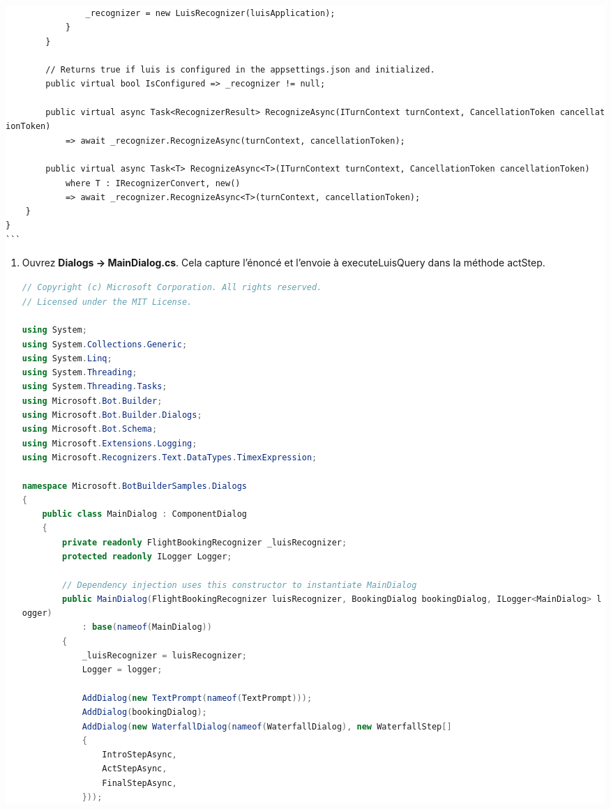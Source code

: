                     _recognizer = new LuisRecognizer(luisApplication);
                }
            }

            // Returns true if luis is configured in the appsettings.json and initialized.
            public virtual bool IsConfigured => _recognizer != null;

            public virtual async Task<RecognizerResult> RecognizeAsync(ITurnContext turnContext, CancellationToken cancellationToken)
                => await _recognizer.RecognizeAsync(turnContext, cancellationToken);

            public virtual async Task<T> RecognizeAsync<T>(ITurnContext turnContext, CancellationToken cancellationToken)
                where T : IRecognizerConvert, new()
                => await _recognizer.RecognizeAsync<T>(turnContext, cancellationToken);
        }
    }
    ```

1. Ouvrez **Dialogs -> MainDialog.cs**. Cela capture l’énoncé et l’envoie à executeLuisQuery dans la méthode actStep.

    ```csharp
    // Copyright (c) Microsoft Corporation. All rights reserved.
    // Licensed under the MIT License.

    using System;
    using System.Collections.Generic;
    using System.Linq;
    using System.Threading;
    using System.Threading.Tasks;
    using Microsoft.Bot.Builder;
    using Microsoft.Bot.Builder.Dialogs;
    using Microsoft.Bot.Schema;
    using Microsoft.Extensions.Logging;
    using Microsoft.Recognizers.Text.DataTypes.TimexExpression;

    namespace Microsoft.BotBuilderSamples.Dialogs
    {
        public class MainDialog : ComponentDialog
        {
            private readonly FlightBookingRecognizer _luisRecognizer;
            protected readonly ILogger Logger;

            // Dependency injection uses this constructor to instantiate MainDialog
            public MainDialog(FlightBookingRecognizer luisRecognizer, BookingDialog bookingDialog, ILogger<MainDialog> logger)
                : base(nameof(MainDialog))
            {
                _luisRecognizer = luisRecognizer;
                Logger = logger;

                AddDialog(new TextPrompt(nameof(TextPrompt)));
                AddDialog(bookingDialog);
                AddDialog(new WaterfallDialog(nameof(WaterfallDialog), new WaterfallStep[]
                {
                    IntroStepAsync,
                    ActStepAsync,
                    FinalStepAsync,
                }));
